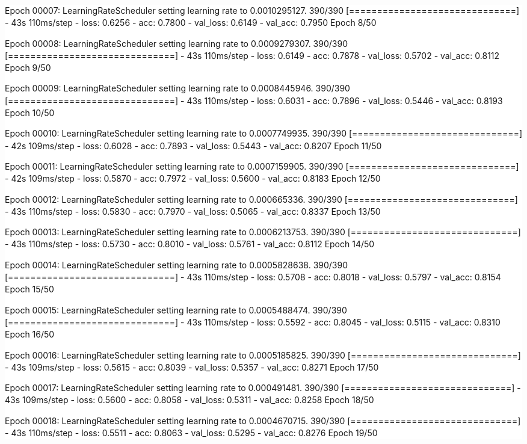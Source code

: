 Epoch 00007: LearningRateScheduler setting learning rate to 0.0010295127.
390/390 [==============================] - 43s 110ms/step - loss: 0.6256 - acc: 0.7800 - val_loss: 0.6149 - val_acc: 0.7950
Epoch 8/50

Epoch 00008: LearningRateScheduler setting learning rate to 0.0009279307.
390/390 [==============================] - 43s 110ms/step - loss: 0.6149 - acc: 0.7878 - val_loss: 0.5702 - val_acc: 0.8112
Epoch 9/50

Epoch 00009: LearningRateScheduler setting learning rate to 0.0008445946.
390/390 [==============================] - 43s 110ms/step - loss: 0.6031 - acc: 0.7896 - val_loss: 0.5446 - val_acc: 0.8193
Epoch 10/50

Epoch 00010: LearningRateScheduler setting learning rate to 0.0007749935.
390/390 [==============================] - 42s 109ms/step - loss: 0.6028 - acc: 0.7893 - val_loss: 0.5443 - val_acc: 0.8207
Epoch 11/50

Epoch 00011: LearningRateScheduler setting learning rate to 0.0007159905.
390/390 [==============================] - 42s 109ms/step - loss: 0.5870 - acc: 0.7972 - val_loss: 0.5600 - val_acc: 0.8183
Epoch 12/50

Epoch 00012: LearningRateScheduler setting learning rate to 0.000665336.
390/390 [==============================] - 43s 110ms/step - loss: 0.5830 - acc: 0.7970 - val_loss: 0.5065 - val_acc: 0.8337
Epoch 13/50

Epoch 00013: LearningRateScheduler setting learning rate to 0.0006213753.
390/390 [==============================] - 43s 110ms/step - loss: 0.5730 - acc: 0.8010 - val_loss: 0.5761 - val_acc: 0.8112
Epoch 14/50

Epoch 00014: LearningRateScheduler setting learning rate to 0.0005828638.
390/390 [==============================] - 43s 110ms/step - loss: 0.5708 - acc: 0.8018 - val_loss: 0.5797 - val_acc: 0.8154
Epoch 15/50

Epoch 00015: LearningRateScheduler setting learning rate to 0.0005488474.
390/390 [==============================] - 43s 110ms/step - loss: 0.5592 - acc: 0.8045 - val_loss: 0.5115 - val_acc: 0.8310
Epoch 16/50

Epoch 00016: LearningRateScheduler setting learning rate to 0.0005185825.
390/390 [==============================] - 43s 109ms/step - loss: 0.5615 - acc: 0.8039 - val_loss: 0.5357 - val_acc: 0.8271
Epoch 17/50

Epoch 00017: LearningRateScheduler setting learning rate to 0.000491481.
390/390 [==============================] - 43s 109ms/step - loss: 0.5600 - acc: 0.8058 - val_loss: 0.5311 - val_acc: 0.8258
Epoch 18/50

Epoch 00018: LearningRateScheduler setting learning rate to 0.0004670715.
390/390 [==============================] - 43s 110ms/step - loss: 0.5511 - acc: 0.8063 - val_loss: 0.5295 - val_acc: 0.8276
Epoch 19/50
